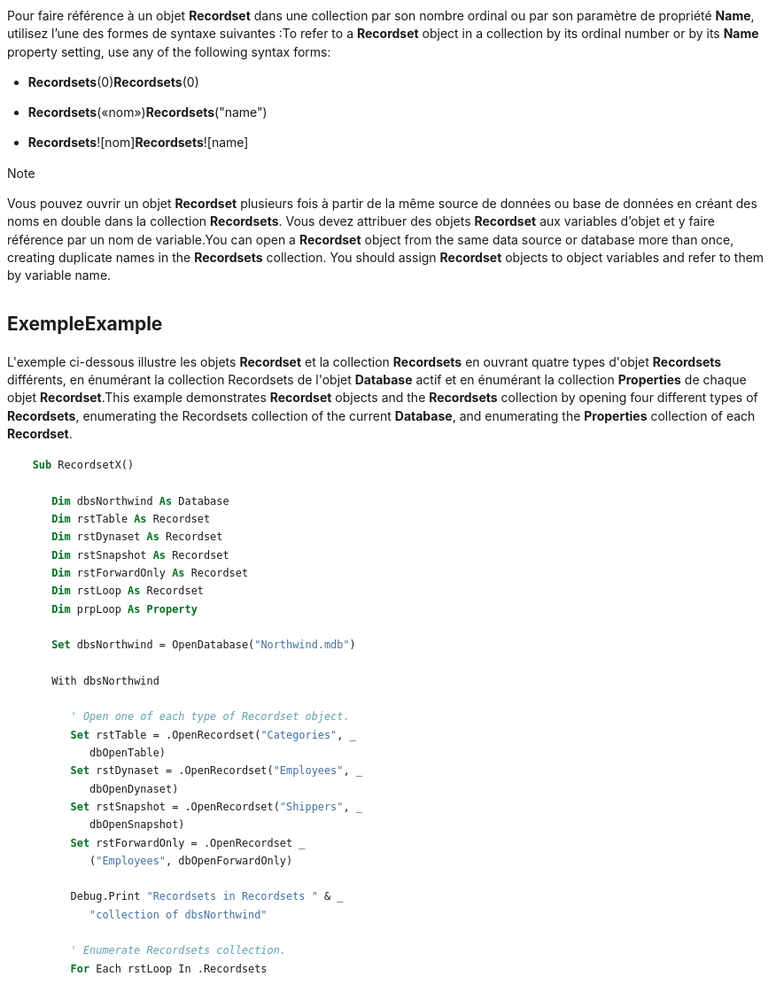 <span data-ttu-id="c798a-154">Pour faire référence à un objet **Recordset** dans une collection par son nombre ordinal ou par son paramètre de propriété **Name**, utilisez l’une des formes de syntaxe suivantes :</span><span class="sxs-lookup"><span data-stu-id="c798a-154">To refer to a **Recordset** object in a collection by its ordinal number or by its **Name** property setting, use any of the following syntax forms:</span></span>

- <span data-ttu-id="c798a-155">**Recordsets**(0)</span><span class="sxs-lookup"><span data-stu-id="c798a-155">**Recordsets**(0)</span></span>

- <span data-ttu-id="c798a-156">**Recordsets**(«nom»)</span><span class="sxs-lookup"><span data-stu-id="c798a-156">**Recordsets**("name")</span></span>

- <span data-ttu-id="c798a-157">**Recordsets**\!\[nom\]</span><span class="sxs-lookup"><span data-stu-id="c798a-157">**Recordsets**\!\[name\]</span></span>

> [!NOTE]
> <span data-ttu-id="c798a-p117">Vous pouvez ouvrir un objet **Recordset** plusieurs fois à partir de la même source de données ou base de données en créant des noms en double dans la collection **Recordsets**. Vous devez attribuer des objets **Recordset** aux variables d’objet et y faire référence par un nom de variable.</span><span class="sxs-lookup"><span data-stu-id="c798a-p117">You can open a **Recordset** object from the same data source or database more than once, creating duplicate names in the **Recordsets** collection. You should assign **Recordset** objects to object variables and refer to them by variable name.</span></span>

## <a name="example"></a><span data-ttu-id="c798a-160">Exemple</span><span class="sxs-lookup"><span data-stu-id="c798a-160">Example</span></span>

<span data-ttu-id="c798a-161">L'exemple ci-dessous illustre les objets **Recordset** et la collection **Recordsets** en ouvrant quatre types d'objet **Recordsets** différents, en énumérant la collection Recordsets de l'objet **Database** actif et en énumérant la collection **Properties** de chaque objet **Recordset**.</span><span class="sxs-lookup"><span data-stu-id="c798a-161">This example demonstrates **Recordset** objects and the **Recordsets** collection by opening four different types of **Recordsets**, enumerating the Recordsets collection of the current **Database**, and enumerating the **Properties** collection of each **Recordset**.</span></span>

```vb
    Sub RecordsetX() 
     
       Dim dbsNorthwind As Database 
       Dim rstTable As Recordset 
       Dim rstDynaset As Recordset 
       Dim rstSnapshot As Recordset 
       Dim rstForwardOnly As Recordset 
       Dim rstLoop As Recordset 
       Dim prpLoop As Property 
     
       Set dbsNorthwind = OpenDatabase("Northwind.mdb") 
     
       With dbsNorthwind 
     
          ' Open one of each type of Recordset object. 
          Set rstTable = .OpenRecordset("Categories", _ 
             dbOpenTable) 
          Set rstDynaset = .OpenRecordset("Employees", _ 
             dbOpenDynaset) 
          Set rstSnapshot = .OpenRecordset("Shippers", _ 
             dbOpenSnapshot) 
          Set rstForwardOnly = .OpenRecordset _  
             ("Employees", dbOpenForwardOnly) 
     
          Debug.Print "Recordsets in Recordsets " & _ 
             "collection of dbsNorthwind" 
     
          ' Enumerate Recordsets collection. 
          For Each rstLoop In .Recordsets 
```